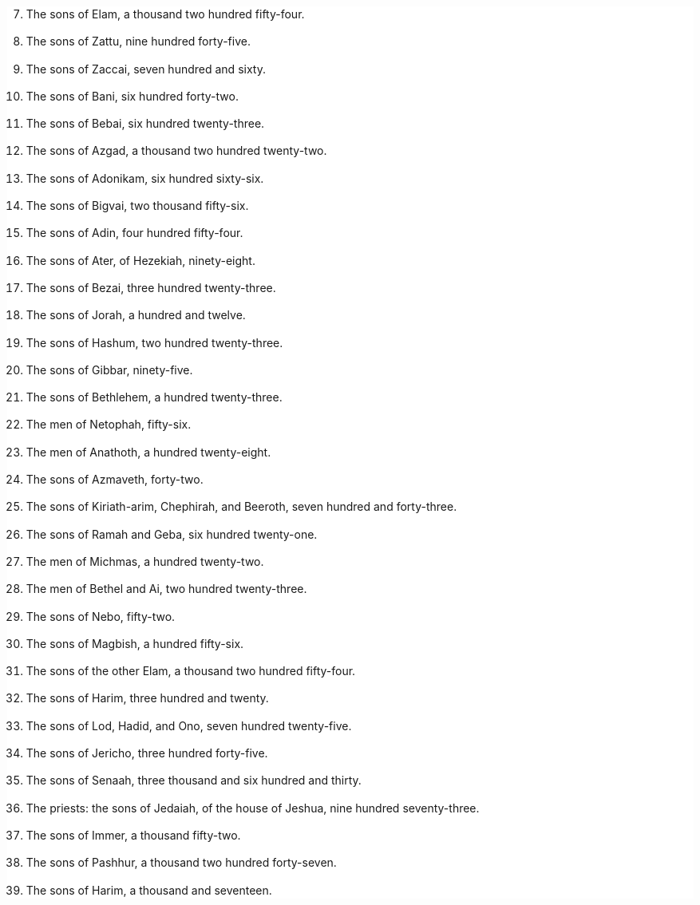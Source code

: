 7. The sons of Elam, a thousand two hundred fifty-four.

8. The sons of Zattu, nine hundred forty-five.

9. The sons of Zaccai, seven hundred and sixty.

10. The sons of Bani, six hundred forty-two.

11. The sons of Bebai, six hundred twenty-three.

12. The sons of Azgad, a thousand two hundred twenty-two.

13. The sons of Adonikam, six hundred sixty-six.

14. The sons of Bigvai, two thousand fifty-six.

15. The sons of Adin, four hundred fifty-four.

16. The sons of Ater, of Hezekiah, ninety-eight.

17. The sons of Bezai, three hundred twenty-three.

18. The sons of Jorah, a hundred and twelve.

19. The sons of Hashum, two hundred twenty-three.

20. The sons of Gibbar, ninety-five.

21. The sons of Bethlehem, a hundred twenty-three.

22. The men of Netophah, fifty-six.

23. The men of Anathoth, a hundred twenty-eight.

24. The sons of Azmaveth, forty-two.

25. The sons of Kiriath-arim, Chephirah, and Beeroth, seven hundred and forty-three.

26. The sons of Ramah and Geba, six hundred twenty-one.

27. The men of Michmas, a hundred twenty-two.

28. The men of Bethel and Ai, two hundred twenty-three.

29. The sons of Nebo, fifty-two.

30. The sons of Magbish, a hundred fifty-six.

31. The sons of the other Elam, a thousand two hundred fifty-four.

32. The sons of Harim, three hundred and twenty.

33. The sons of Lod, Hadid, and Ono, seven hundred twenty-five.

34. The sons of Jericho, three hundred forty-five.

35. The sons of Senaah, three thousand and six hundred and thirty.

36. The priests: the sons of Jedaiah, of the house of Jeshua, nine hundred seventy-three.

37. The sons of Immer, a thousand fifty-two.

38. The sons of Pashhur, a thousand two hundred forty-seven.

39. The sons of Harim, a thousand and seventeen.
